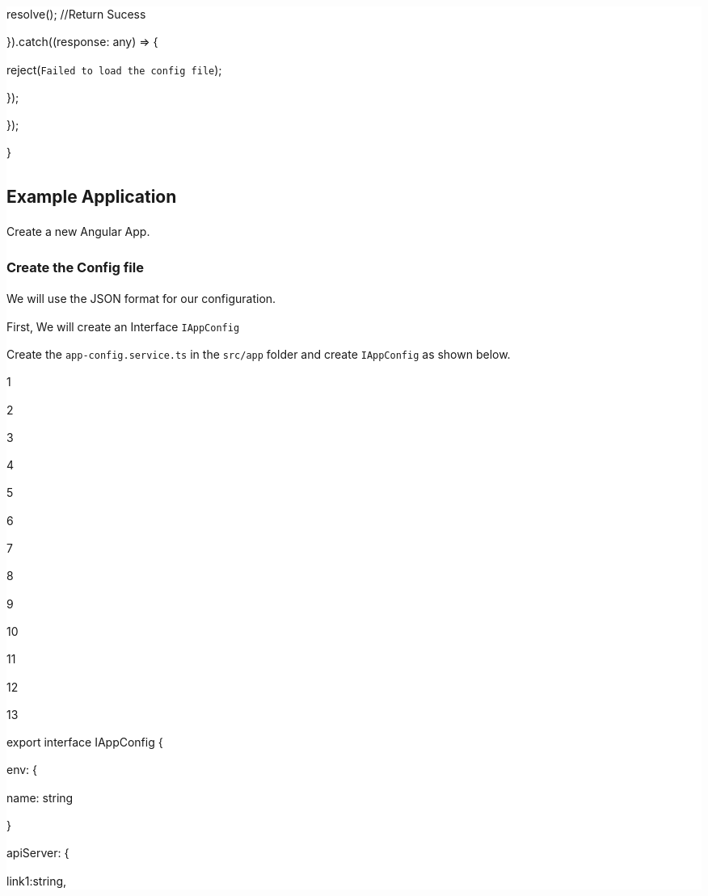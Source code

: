 resolve();  //Return Sucess

}).catch((response:  any)  =>  {

reject(`Failed to load the config file`);

});

});

}

## Example Application

Create a new Angular App.

### Create the Config file

We will use the JSON format for our configuration.

First, We will create an Interface  `IAppConfig`

Create the  `app-config.service.ts`  in the  `src/app`  folder and create  `IAppConfig` as shown below.

1

2

3

4

5

6

7

8

9

10

11

12

13

export  interface  IAppConfig  {

env:  {

name:  string

}

apiServer:  {

link1:string,
